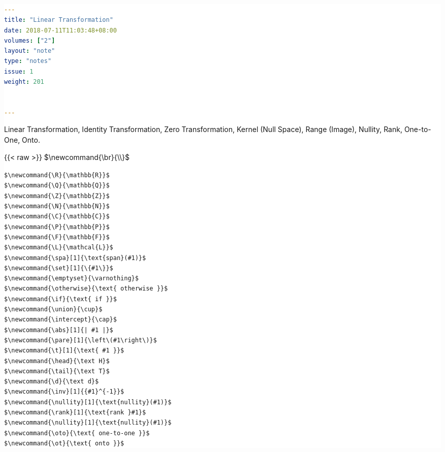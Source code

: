 ```yaml
---
title: "Linear Transformation"
date: 2018-07-11T11:03:48+08:00
volumes: ["2"]
layout: "note"
type: "notes"
issue: 1
weight: 201


---
```


<p class="hide">
Linear Transformation, Identity Transformation, Zero Transformation, Kernel (Null Space), Range (Image), Nullity, Rank, One-to-One, Onto.
</p>



<div class="latex-macros">
  {{< raw >}}
    $\newcommand{\br}{\\}$

    $\newcommand{\R}{\mathbb{R}}$
    $\newcommand{\Q}{\mathbb{Q}}$
    $\newcommand{\Z}{\mathbb{Z}}$
    $\newcommand{\N}{\mathbb{N}}$
    $\newcommand{\C}{\mathbb{C}}$
    $\newcommand{\P}{\mathbb{P}}$
    $\newcommand{\F}{\mathbb{F}}$
    $\newcommand{\L}{\mathcal{L}}$
    $\newcommand{\spa}[1]{\text{span}(#1)}$
    $\newcommand{\set}[1]{\{#1\}}$
    $\newcommand{\emptyset}{\varnothing}$
    $\newcommand{\otherwise}{\text{ otherwise }}$
    $\newcommand{\if}{\text{ if }}$
    $\newcommand{\union}{\cup}$
    $\newcommand{\intercept}{\cap}$
    $\newcommand{\abs}[1]{| #1 |}$
    $\newcommand{\pare}[1]{\left\(#1\right\)}$
    $\newcommand{\t}[1]{\text{ #1 }}$
    $\newcommand{\head}{\text H}$
    $\newcommand{\tail}{\text T}$
    $\newcommand{\d}{\text d}$
    $\newcommand{\inv}[1]{{#1}^{-1}}$
    $\newcommand{\nullity}[1]{\text{nullity}(#1)}$
    $\newcommand{\rank}[1]{\text{rank }#1}$
    $\newcommand{\nullity}[1]{\text{nullity}(#1)}$
    $\newcommand{\oto}{\text{ one-to-one }}$
    $\newcommand{\ot}{\text{ onto }}$


